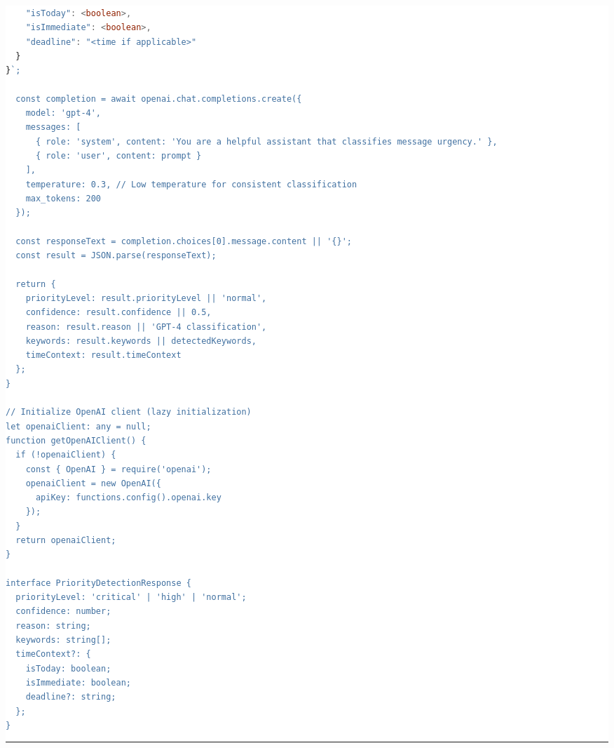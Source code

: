 ```typescript
    "isToday": <boolean>,
    "isImmediate": <boolean>,
    "deadline": "<time if applicable>"
  }
}`;

  const completion = await openai.chat.completions.create({
    model: 'gpt-4',
    messages: [
      { role: 'system', content: 'You are a helpful assistant that classifies message urgency.' },
      { role: 'user', content: prompt }
    ],
    temperature: 0.3, // Low temperature for consistent classification
    max_tokens: 200
  });
  
  const responseText = completion.choices[0].message.content || '{}';
  const result = JSON.parse(responseText);
  
  return {
    priorityLevel: result.priorityLevel || 'normal',
    confidence: result.confidence || 0.5,
    reason: result.reason || 'GPT-4 classification',
    keywords: result.keywords || detectedKeywords,
    timeContext: result.timeContext
  };
}

// Initialize OpenAI client (lazy initialization)
let openaiClient: any = null;
function getOpenAIClient() {
  if (!openaiClient) {
    const { OpenAI } = require('openai');
    openaiClient = new OpenAI({
      apiKey: functions.config().openai.key
    });
  }
  return openaiClient;
}

interface PriorityDetectionResponse {
  priorityLevel: 'critical' | 'high' | 'normal';
  confidence: number;
  reason: string;
  keywords: string[];
  timeContext?: {
    isToday: boolean;
    isImmediate: boolean;
    deadline?: string;
  };
}
```

---